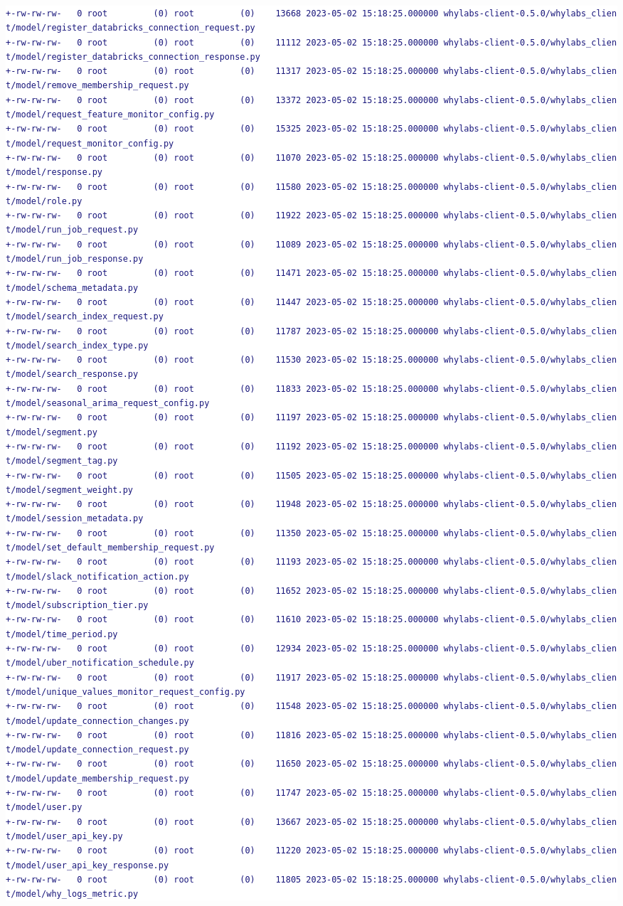 ```diff
+-rw-rw-rw-   0 root         (0) root         (0)    13668 2023-05-02 15:18:25.000000 whylabs-client-0.5.0/whylabs_client/model/register_databricks_connection_request.py
+-rw-rw-rw-   0 root         (0) root         (0)    11112 2023-05-02 15:18:25.000000 whylabs-client-0.5.0/whylabs_client/model/register_databricks_connection_response.py
+-rw-rw-rw-   0 root         (0) root         (0)    11317 2023-05-02 15:18:25.000000 whylabs-client-0.5.0/whylabs_client/model/remove_membership_request.py
+-rw-rw-rw-   0 root         (0) root         (0)    13372 2023-05-02 15:18:25.000000 whylabs-client-0.5.0/whylabs_client/model/request_feature_monitor_config.py
+-rw-rw-rw-   0 root         (0) root         (0)    15325 2023-05-02 15:18:25.000000 whylabs-client-0.5.0/whylabs_client/model/request_monitor_config.py
+-rw-rw-rw-   0 root         (0) root         (0)    11070 2023-05-02 15:18:25.000000 whylabs-client-0.5.0/whylabs_client/model/response.py
+-rw-rw-rw-   0 root         (0) root         (0)    11580 2023-05-02 15:18:25.000000 whylabs-client-0.5.0/whylabs_client/model/role.py
+-rw-rw-rw-   0 root         (0) root         (0)    11922 2023-05-02 15:18:25.000000 whylabs-client-0.5.0/whylabs_client/model/run_job_request.py
+-rw-rw-rw-   0 root         (0) root         (0)    11089 2023-05-02 15:18:25.000000 whylabs-client-0.5.0/whylabs_client/model/run_job_response.py
+-rw-rw-rw-   0 root         (0) root         (0)    11471 2023-05-02 15:18:25.000000 whylabs-client-0.5.0/whylabs_client/model/schema_metadata.py
+-rw-rw-rw-   0 root         (0) root         (0)    11447 2023-05-02 15:18:25.000000 whylabs-client-0.5.0/whylabs_client/model/search_index_request.py
+-rw-rw-rw-   0 root         (0) root         (0)    11787 2023-05-02 15:18:25.000000 whylabs-client-0.5.0/whylabs_client/model/search_index_type.py
+-rw-rw-rw-   0 root         (0) root         (0)    11530 2023-05-02 15:18:25.000000 whylabs-client-0.5.0/whylabs_client/model/search_response.py
+-rw-rw-rw-   0 root         (0) root         (0)    11833 2023-05-02 15:18:25.000000 whylabs-client-0.5.0/whylabs_client/model/seasonal_arima_request_config.py
+-rw-rw-rw-   0 root         (0) root         (0)    11197 2023-05-02 15:18:25.000000 whylabs-client-0.5.0/whylabs_client/model/segment.py
+-rw-rw-rw-   0 root         (0) root         (0)    11192 2023-05-02 15:18:25.000000 whylabs-client-0.5.0/whylabs_client/model/segment_tag.py
+-rw-rw-rw-   0 root         (0) root         (0)    11505 2023-05-02 15:18:25.000000 whylabs-client-0.5.0/whylabs_client/model/segment_weight.py
+-rw-rw-rw-   0 root         (0) root         (0)    11948 2023-05-02 15:18:25.000000 whylabs-client-0.5.0/whylabs_client/model/session_metadata.py
+-rw-rw-rw-   0 root         (0) root         (0)    11350 2023-05-02 15:18:25.000000 whylabs-client-0.5.0/whylabs_client/model/set_default_membership_request.py
+-rw-rw-rw-   0 root         (0) root         (0)    11193 2023-05-02 15:18:25.000000 whylabs-client-0.5.0/whylabs_client/model/slack_notification_action.py
+-rw-rw-rw-   0 root         (0) root         (0)    11652 2023-05-02 15:18:25.000000 whylabs-client-0.5.0/whylabs_client/model/subscription_tier.py
+-rw-rw-rw-   0 root         (0) root         (0)    11610 2023-05-02 15:18:25.000000 whylabs-client-0.5.0/whylabs_client/model/time_period.py
+-rw-rw-rw-   0 root         (0) root         (0)    12934 2023-05-02 15:18:25.000000 whylabs-client-0.5.0/whylabs_client/model/uber_notification_schedule.py
+-rw-rw-rw-   0 root         (0) root         (0)    11917 2023-05-02 15:18:25.000000 whylabs-client-0.5.0/whylabs_client/model/unique_values_monitor_request_config.py
+-rw-rw-rw-   0 root         (0) root         (0)    11548 2023-05-02 15:18:25.000000 whylabs-client-0.5.0/whylabs_client/model/update_connection_changes.py
+-rw-rw-rw-   0 root         (0) root         (0)    11816 2023-05-02 15:18:25.000000 whylabs-client-0.5.0/whylabs_client/model/update_connection_request.py
+-rw-rw-rw-   0 root         (0) root         (0)    11650 2023-05-02 15:18:25.000000 whylabs-client-0.5.0/whylabs_client/model/update_membership_request.py
+-rw-rw-rw-   0 root         (0) root         (0)    11747 2023-05-02 15:18:25.000000 whylabs-client-0.5.0/whylabs_client/model/user.py
+-rw-rw-rw-   0 root         (0) root         (0)    13667 2023-05-02 15:18:25.000000 whylabs-client-0.5.0/whylabs_client/model/user_api_key.py
+-rw-rw-rw-   0 root         (0) root         (0)    11220 2023-05-02 15:18:25.000000 whylabs-client-0.5.0/whylabs_client/model/user_api_key_response.py
+-rw-rw-rw-   0 root         (0) root         (0)    11805 2023-05-02 15:18:25.000000 whylabs-client-0.5.0/whylabs_client/model/why_logs_metric.py
```